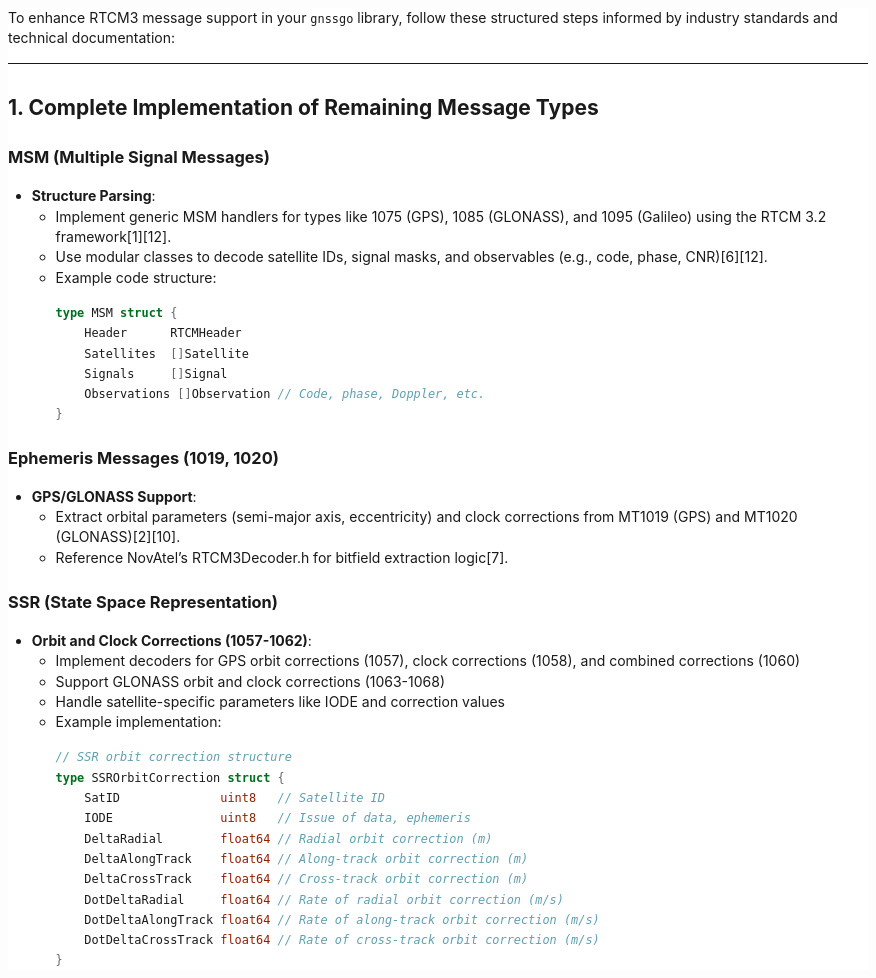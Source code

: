 To enhance RTCM3 message support in your `gnssgo` library, follow these structured steps informed by industry standards and technical documentation:

---

## 1. **Complete Implementation of Remaining Message Types**

### **MSM (Multiple Signal Messages)**
- **Structure Parsing**:
  - Implement generic MSM handlers for types like 1075 (GPS), 1085 (GLONASS), and 1095 (Galileo) using the RTCM 3.2 framework[1][12].
  - Use modular classes to decode satellite IDs, signal masks, and observables (e.g., code, phase, CNR)[6][12].
  - Example code structure:
    ```go
    type MSM struct {
        Header      RTCMHeader
        Satellites  []Satellite
        Signals     []Signal
        Observations []Observation // Code, phase, Doppler, etc.
    }
    ```

### **Ephemeris Messages (1019, 1020)**
- **GPS/GLONASS Support**:
  - Extract orbital parameters (semi-major axis, eccentricity) and clock corrections from MT1019 (GPS) and MT1020 (GLONASS)[2][10].
  - Reference NovAtel’s RTCM3Decoder.h for bitfield extraction logic[7].

### **SSR (State Space Representation)**
- **Orbit and Clock Corrections (1057-1062)**:
  - Implement decoders for GPS orbit corrections (1057), clock corrections (1058), and combined corrections (1060)
  - Support GLONASS orbit and clock corrections (1063-1068)
  - Handle satellite-specific parameters like IODE and correction values
  - Example implementation:
    ```go
    // SSR orbit correction structure
    type SSROrbitCorrection struct {
        SatID              uint8   // Satellite ID
        IODE               uint8   // Issue of data, ephemeris
        DeltaRadial        float64 // Radial orbit correction (m)
        DeltaAlongTrack    float64 // Along-track orbit correction (m)
        DeltaCrossTrack    float64 // Cross-track orbit correction (m)
        DotDeltaRadial     float64 // Rate of radial orbit correction (m/s)
        DotDeltaAlongTrack float64 // Rate of along-track orbit correction (m/s)
        DotDeltaCrossTrack float64 // Rate of cross-track orbit correction (m/s)
    }
    ```

